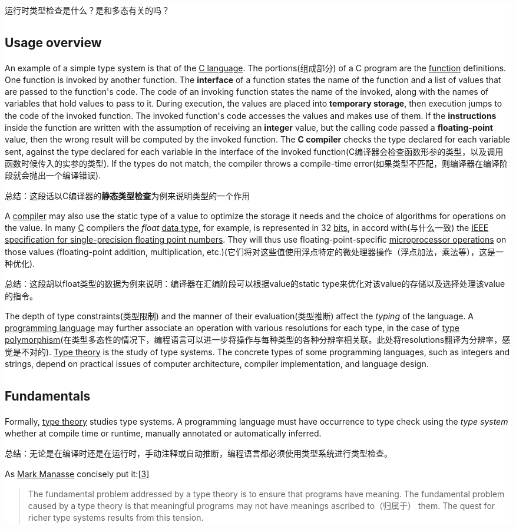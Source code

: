 运行时类型检查是什么？是和多态有关的吗？

## Usage overview

An example of a simple type system is that of the [C language](https://en.wikipedia.org/wiki/C_(programming_language)). The portions(组成部分) of a C program are the [function](https://en.wikipedia.org/wiki/Subroutine) definitions. One function is invoked by another function. The **interface** of a function states the name of the function and a list of values that are passed to the function's code. The code of an invoking function states the name of the invoked, along with the names of variables that hold values to pass to it. During execution, the values are placed into **temporary storage**, then execution jumps to the code of the invoked function. The invoked function's code accesses the values and makes use of them. If the **instructions** inside the function are written with the assumption of receiving an **integer** value, but the calling code passed a **floating-point** value, then the wrong result will be computed by the invoked function. The **C compiler** checks the type declared for each variable sent, against the type declared for each variable in the interface of the invoked function(C编译器会检查函数形参的类型，以及调用函数时候传入的实参的类型). If the types do not match, the compiler throws a compile-time error(如果类型不匹配，则编译器在编译阶段就会抛出一个编译错误).

总结：这段话以C编译器的**静态类型检查**为例来说明类型的一个作用

A [compiler](https://en.wikipedia.org/wiki/Compiler) may also use the static type of a value to optimize the storage it needs and the choice of algorithms for operations on the value. In many [C](https://en.wikipedia.org/wiki/C_(programming_language)) compilers the *float* [data type](https://en.wikipedia.org/wiki/Data_type), for example, is represented in 32 [bits](https://en.wikipedia.org/wiki/Bit), in accord with(与什么一致) the [IEEE specification for single-precision floating point numbers](https://en.wikipedia.org/wiki/IEEE_754-2008). They will thus use floating-point-specific [microprocessor operations](https://en.wikipedia.org/wiki/Instruction_set) on those values (floating-point addition, multiplication, etc.)(它们将对这些值使用浮点特定的微处理器操作（浮点加法，乘法等），这是一种优化).

总结：这段胡以float类型的数据为例来说明：编译器在汇编阶段可以根据value的static type来优化对该value的存储以及选择处理该value的指令。

The depth of type constraints(类型限制) and the manner of their evaluation(类型推断) affect the *typing* of the language. A [programming language](https://en.wikipedia.org/wiki/Programming_language) may further associate an operation with various resolutions for each type, in the case of [type polymorphism](https://en.wikipedia.org/wiki/Type_polymorphism)(在类型多态性的情况下，编程语言可以进一步将操作与每种类型的各种分辨率相关联。此处将resolutions翻译为分辨率，感觉是不对的). [Type theory](https://en.wikipedia.org/wiki/Type_theory) is the study of type systems. The concrete types of some programming languages, such as integers and strings, depend on practical issues of computer architecture, compiler implementation, and language design.

## Fundamentals

Formally, [type theory](https://en.wikipedia.org/wiki/Type_theory) studies type systems. A programming language must have occurrence to type check using the *type system* whether at compile time or runtime, manually annotated or automatically inferred. 

总结：无论是在编译时还是在运行时，手动注释或自动推断，编程语言都必须使用类型系统进行类型检查。

As [Mark Manasse](https://en.wikipedia.org/w/index.php?title=Mark_Manasse&action=edit&redlink=1) concisely put it:[[3\]](https://en.wikipedia.org/wiki/Type_system#cite_note-FOOTNOTEPierce2002208-3)

> The fundamental problem addressed by a type theory is to ensure that programs have meaning. The fundamental problem caused by a type theory is that meaningful programs may not have meanings ascribed to（归属于） them. The quest for richer type systems results from this tension.

